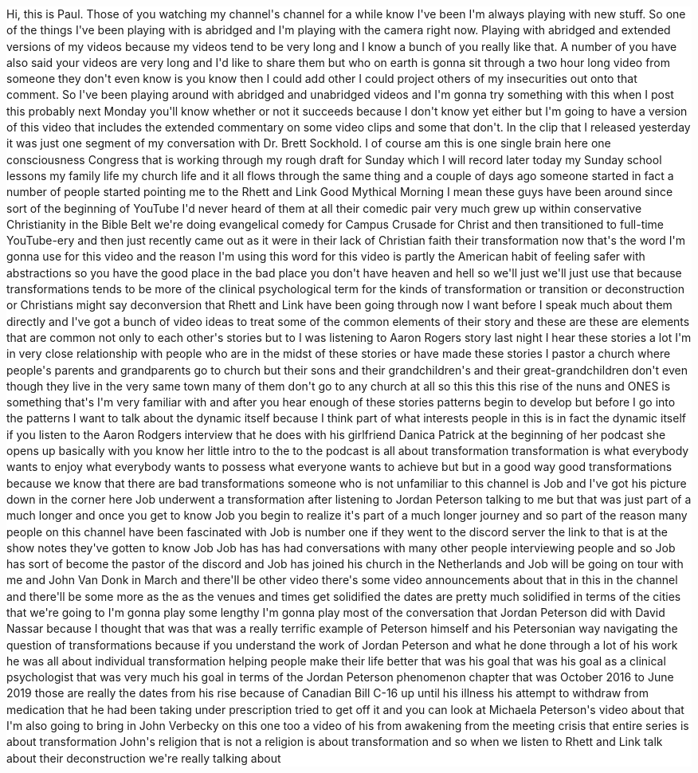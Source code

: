  Hi, this is Paul. Those of you watching my channel's channel for a while know I've been I'm always playing with new stuff. So one of the things I've been playing with is abridged and I'm playing with the camera right now. Playing with abridged and extended versions of my videos because my videos tend to be very long and I know a bunch of you really like that. A number of you have also said your videos are very long and I'd like to share them but who on earth is gonna sit through a two hour long video from someone they don't even know is you know then I could add other I could project others of my insecurities out onto that comment. So I've been playing around with abridged and unabridged videos and I'm gonna try something with this when I post this probably next Monday you'll know whether or not it succeeds because I don't know yet either but I'm going to have a version of this video that includes the extended commentary on some video clips and some that don't. In the clip that I released yesterday it was just one segment of my conversation with Dr. Brett Sockhold. I of course am this is one single brain here one consciousness Congress that is working through my rough draft for Sunday which I will record later today my Sunday school lessons my family life my church life and it all flows through the same thing and a couple of days ago someone started in fact a number of people started pointing me to the Rhett and Link Good Mythical Morning I mean these guys have been around since sort of the beginning of YouTube I'd never heard of them at all their comedic pair very much grew up within conservative Christianity in the Bible Belt we're doing evangelical comedy for Campus Crusade for Christ and then transitioned to full-time YouTube-ery and then just recently came out as it were in their lack of Christian faith their transformation now that's the word I'm gonna use for this video and the reason I'm using this word for this video is partly the American habit of feeling safer with abstractions so you have the good place in the bad place you don't have heaven and hell so we'll just we'll just use that because transformations tends to be more of the clinical psychological term for the kinds of transformation or transition or deconstruction or Christians might say deconversion that Rhett and Link have been going through now I want before I speak much about them directly and I've got a bunch of video ideas to treat some of the common elements of their story and these are these are elements that are common not only to each other's stories but to I was listening to Aaron Rogers story last night I hear these stories a lot I'm in very close relationship with people who are in the midst of these stories or have made these stories I pastor a church where people's parents and grandparents go to church but their sons and their grandchildren's and their great-grandchildren don't even though they live in the very same town many of them don't go to any church at all so this this this rise of the nuns and ONES is something that's I'm very familiar with and after you hear enough of these stories patterns begin to develop but before I go into the patterns I want to talk about the dynamic itself because I think part of what interests people in this is in fact the dynamic itself if you listen to the Aaron Rodgers interview that he does with his girlfriend Danica Patrick at the beginning of her podcast she opens up basically with you know her little intro to the to the podcast is all about transformation transformation is what everybody wants to enjoy what everybody wants to possess what everyone wants to achieve but but in a good way good transformations because we know that there are bad transformations someone who is not unfamiliar to this channel is Job and I've got his picture down in the corner here Job underwent a transformation after listening to Jordan Peterson talking to me but that was just part of a much longer and once you get to know Job you begin to realize it's part of a much longer journey and so part of the reason many people on this channel have been fascinated with Job is number one if they went to the discord server the link to that is at the show notes they've gotten to know Job Job has has had conversations with many other people interviewing people and so Job has sort of become the pastor of the discord and Job has joined his church in the Netherlands and Job will be going on tour with me and John Van Donk in March and there'll be other video there's some video announcements about that in this in the channel and there'll be some more as the as the venues and times get solidified the dates are pretty much solidified in terms of the cities that we're going to I'm gonna play some lengthy I'm gonna play most of the conversation that Jordan Peterson did with David Nassar because I thought that was that was a really terrific example of Peterson himself and his Petersonian way navigating the question of transformations because if you understand the work of Jordan Peterson and what he done through a lot of his work he was all about individual transformation helping people make their life better that was his goal that was his goal as a clinical psychologist that was very much his goal in terms of the Jordan Peterson phenomenon chapter that was October 2016 to June 2019 those are really the dates from his rise because of Canadian Bill C-16 up until his illness his attempt to withdraw from medication that he had been taking under prescription tried to get off it and you can look at Michaela Peterson's video about that I'm also going to bring in John Verbecky on this one too a video of his from awakening from the meeting crisis that entire series is about transformation John's religion that is not a religion is about transformation and so when we listen to Rhett and Link talk about their deconstruction we're really talking about